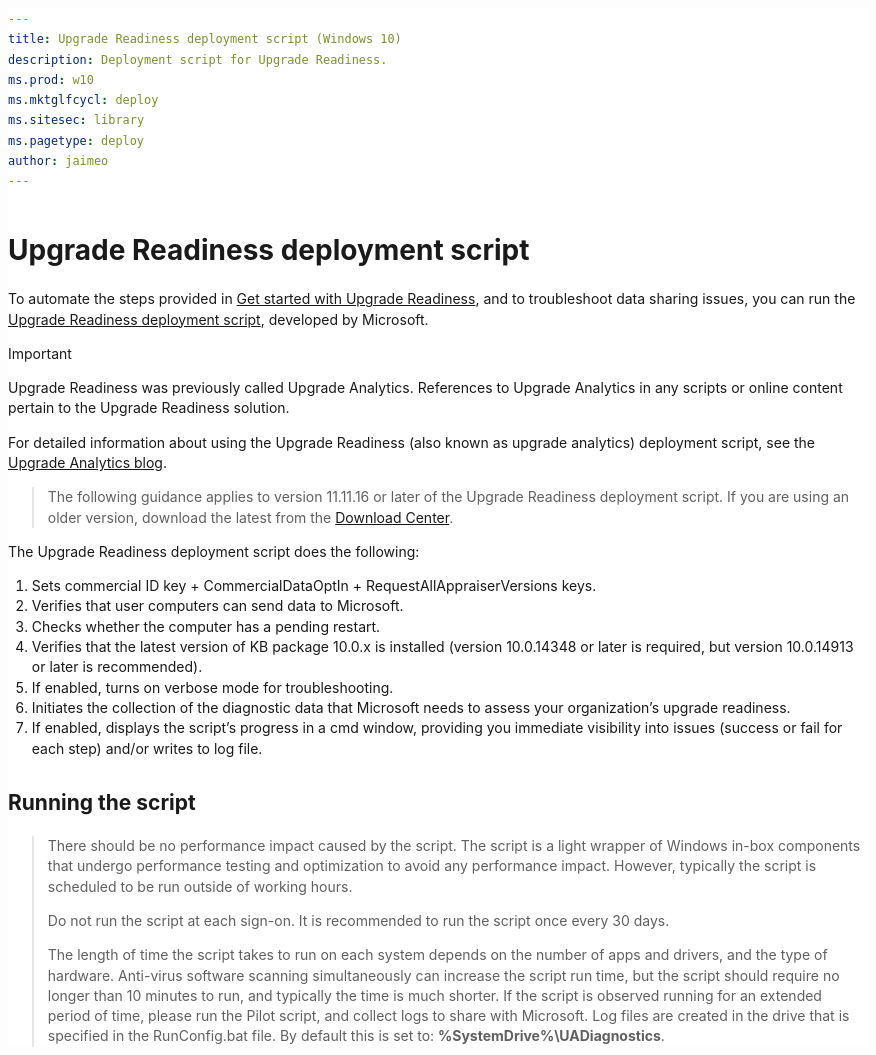 ```yaml
---
title: Upgrade Readiness deployment script (Windows 10)
description: Deployment script for Upgrade Readiness.
ms.prod: w10
ms.mktglfcycl: deploy
ms.sitesec: library
ms.pagetype: deploy
author: jaimeo
---
```


# Upgrade Readiness deployment script

To automate the steps provided in [Get started with Upgrade Readiness](upgrade-readiness-get-started.md), and to troubleshoot data sharing issues, you can run the [Upgrade Readiness deployment script](https://go.microsoft.com/fwlink/?LinkID=822966&clcid=0x409), developed by Microsoft.

>[!IMPORTANT]
>Upgrade Readiness was previously called Upgrade Analytics. References to Upgrade Analytics in any scripts or online content pertain to the Upgrade Readiness solution.

For detailed information about using the Upgrade Readiness (also known as upgrade analytics) deployment script, see the [Upgrade Analytics blog](https://blogs.technet.microsoft.com/upgradeanalytics/2016/09/20/new-version-of-the-upgrade-analytics-deployment-script-available/).

> The following guidance applies to version 11.11.16 or later of the Upgrade Readiness deployment script. If you are using an older version, download the latest from the [Download Center](https://go.microsoft.com/fwlink/?LinkID=822966&clcid=0x409).

The Upgrade Readiness deployment script does the following:

1.  Sets commercial ID key + CommercialDataOptIn + RequestAllAppraiserVersions keys.
2.  Verifies that user computers can send data to Microsoft.
3.  Checks whether the computer has a pending restart.  
4.  Verifies that the latest version of KB package 10.0.x is installed (version 10.0.14348 or later is required, but version 10.0.14913 or later is recommended).
5.  If enabled, turns on verbose mode for troubleshooting.
6.  Initiates the collection of the diagnostic data that Microsoft needs to assess your organization’s upgrade readiness.
7.  If enabled, displays the script’s progress in a cmd window, providing you immediate visibility into issues (success or fail for each step) and/or writes to log file.

## Running the script

>There should be no performance impact caused by the script. The script is a light wrapper of Windows in-box components that undergo performance testing and optimization to avoid any performance impact. However, typically the script is scheduled to be run outside of working hours. 
>
>Do not run the script at each sign-on. It is recommended to run the script once every 30 days.
>
>The length of time the script takes to run on each system depends on the number of apps and drivers, and the type of hardware. Anti-virus software scanning simultaneously can increase the script run time, but the script should require no longer than 10 minutes to run, and typically the time is much shorter. If the script is observed running for an extended period of time, please run the Pilot script, and collect logs to share with Microsoft. Log files are created in the drive that is specified in the RunConfig.bat file. By default this is set to: **%SystemDrive%\UADiagnostics**.

